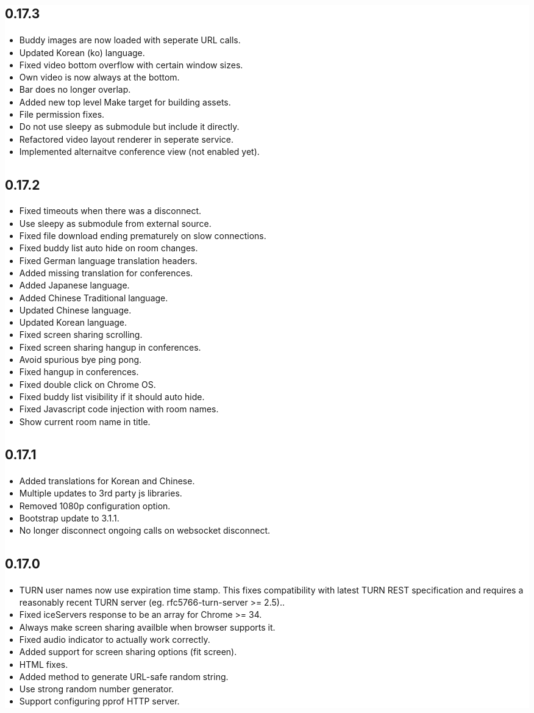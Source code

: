 
## 0.17.3

  * Buddy images are now loaded with seperate URL calls.
  * Updated Korean (ko) language.
  * Fixed video bottom overflow with certain window sizes.
  * Own video is now always at the bottom.
  * Bar does no longer overlap.
  * Added new top level Make target for building assets.
  * File permission fixes.
  * Do not use sleepy as submodule but include it directly.
  * Refactored video layout renderer in seperate service.
  * Implemented alternaitve conference view (not enabled yet).


## 0.17.2

  * Fixed timeouts when there was a disconnect.
  * Use sleepy as submodule from external source.
  * Fixed file download ending prematurely on slow connections.
  * Fixed buddy list auto hide on room changes.
  * Fixed German language translation headers.
  * Added missing translation for conferences.
  * Added Japanese language.
  * Added Chinese Traditional language.
  * Updated Chinese language.
  * Updated Korean language.
  * Fixed screen sharing scrolling.
  * Fixed screen sharing hangup in conferences.
  * Avoid spurious bye ping pong.
  * Fixed hangup in conferences.
  * Fixed double click on Chrome OS.
  * Fixed buddy list visibility if it should auto hide.
  * Fixed Javascript code injection with room names.
  * Show current room name in title.


## 0.17.1

  * Added translations for Korean and Chinese.
  * Multiple updates to 3rd party js libraries.
  * Removed 1080p configuration option.
  * Bootstrap update to 3.1.1.
  * No longer disconnect ongoing calls on websocket disconnect.


## 0.17.0

  * TURN user names now use expiration time stamp. This fixes compatibility
    with latest TURN REST specification and requires a reasonably recent
    TURN server (eg. rfc5766-turn-server >= 2.5)..
  * Fixed iceServers response to be an array for Chrome >= 34.
  * Always make screen sharing availble when browser supports it.
  * Fixed audio indicator to actually work correctly.
  * Added support for screen sharing options (fit screen).
  * HTML fixes.
  * Added method to generate URL-safe random string.
  * Use strong random number generator.
  * Support configuring pprof HTTP server.
